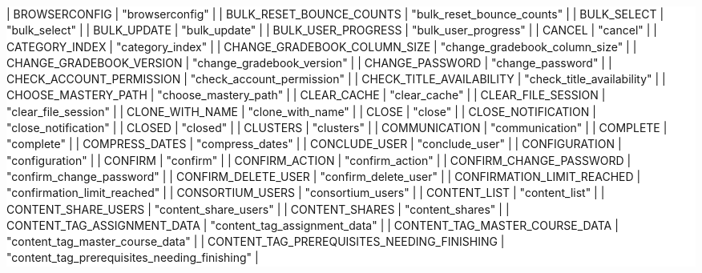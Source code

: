 | BROWSERCONFIG | &quot;browserconfig&quot; |
| BULK_RESET_BOUNCE_COUNTS | &quot;bulk_reset_bounce_counts&quot; |
| BULK_SELECT | &quot;bulk_select&quot; |
| BULK_UPDATE | &quot;bulk_update&quot; |
| BULK_USER_PROGRESS | &quot;bulk_user_progress&quot; |
| CANCEL | &quot;cancel&quot; |
| CATEGORY_INDEX | &quot;category_index&quot; |
| CHANGE_GRADEBOOK_COLUMN_SIZE | &quot;change_gradebook_column_size&quot; |
| CHANGE_GRADEBOOK_VERSION | &quot;change_gradebook_version&quot; |
| CHANGE_PASSWORD | &quot;change_password&quot; |
| CHECK_ACCOUNT_PERMISSION | &quot;check_account_permission&quot; |
| CHECK_TITLE_AVAILABILITY | &quot;check_title_availability&quot; |
| CHOOSE_MASTERY_PATH | &quot;choose_mastery_path&quot; |
| CLEAR_CACHE | &quot;clear_cache&quot; |
| CLEAR_FILE_SESSION | &quot;clear_file_session&quot; |
| CLONE_WITH_NAME | &quot;clone_with_name&quot; |
| CLOSE | &quot;close&quot; |
| CLOSE_NOTIFICATION | &quot;close_notification&quot; |
| CLOSED | &quot;closed&quot; |
| CLUSTERS | &quot;clusters&quot; |
| COMMUNICATION | &quot;communication&quot; |
| COMPLETE | &quot;complete&quot; |
| COMPRESS_DATES | &quot;compress_dates&quot; |
| CONCLUDE_USER | &quot;conclude_user&quot; |
| CONFIGURATION | &quot;configuration&quot; |
| CONFIRM | &quot;confirm&quot; |
| CONFIRM_ACTION | &quot;confirm_action&quot; |
| CONFIRM_CHANGE_PASSWORD | &quot;confirm_change_password&quot; |
| CONFIRM_DELETE_USER | &quot;confirm_delete_user&quot; |
| CONFIRMATION_LIMIT_REACHED | &quot;confirmation_limit_reached&quot; |
| CONSORTIUM_USERS | &quot;consortium_users&quot; |
| CONTENT_LIST | &quot;content_list&quot; |
| CONTENT_SHARE_USERS | &quot;content_share_users&quot; |
| CONTENT_SHARES | &quot;content_shares&quot; |
| CONTENT_TAG_ASSIGNMENT_DATA | &quot;content_tag_assignment_data&quot; |
| CONTENT_TAG_MASTER_COURSE_DATA | &quot;content_tag_master_course_data&quot; |
| CONTENT_TAG_PREREQUISITES_NEEDING_FINISHING | &quot;content_tag_prerequisites_needing_finishing&quot; |